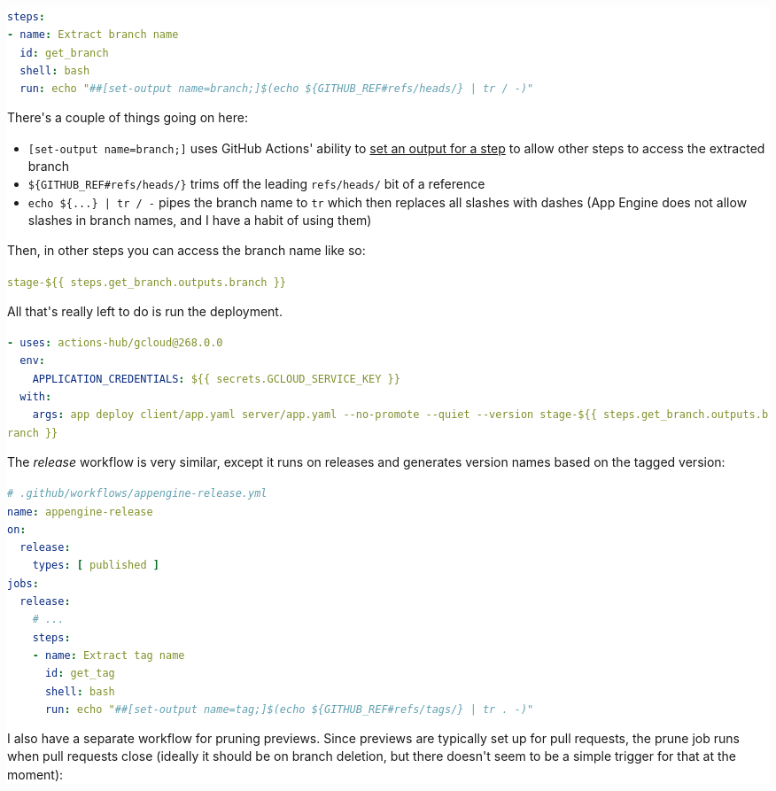 ```yml
steps:
- name: Extract branch name
  id: get_branch
  shell: bash
  run: echo "##[set-output name=branch;]$(echo ${GITHUB_REF#refs/heads/} | tr / -)"
```

There's a couple of things going on here:

* `[set-output name=branch;]` uses GitHub Actions' ability to
  [set an output for a step](https://help.github.com/en/actions/automating-your-workflow-with-github-actions/contexts-and-expression-syntax-for-github-actions#steps-context)
  to allow other steps to access the extracted branch
* `${GITHUB_REF#refs/heads/}` trims off the leading `refs/heads/` bit of a reference
* `echo ${...} | tr / -` pipes the branch name to `tr` which then replaces all
  slashes with dashes (App Engine does not allow slashes in branch names, and
  I have a habit of using them)

Then, in other steps you can access the branch name like so:

```yml
stage-${{ steps.get_branch.outputs.branch }}
```

All that's really left to do is run the deployment.

```yml
- uses: actions-hub/gcloud@268.0.0
  env:
    APPLICATION_CREDENTIALS: ${{ secrets.GCLOUD_SERVICE_KEY }}
  with:
    args: app deploy client/app.yaml server/app.yaml --no-promote --quiet --version stage-${{ steps.get_branch.outputs.branch }}
```

The *release* workflow is very similar, except it runs on releases and generates
version names based on the tagged version:

```yml
# .github/workflows/appengine-release.yml
name: appengine-release
on:
  release:
    types: [ published ]
jobs:
  release:
    # ...
    steps:
    - name: Extract tag name
      id: get_tag
      shell: bash
      run: echo "##[set-output name=tag;]$(echo ${GITHUB_REF#refs/tags/} | tr . -)"
```

I also have a separate workflow for pruning previews. Since previews are typically
set up for pull requests, the prune job runs when pull requests close (ideally
it should be on branch deletion, but there doesn't seem to be a simple trigger
for that at the moment):
